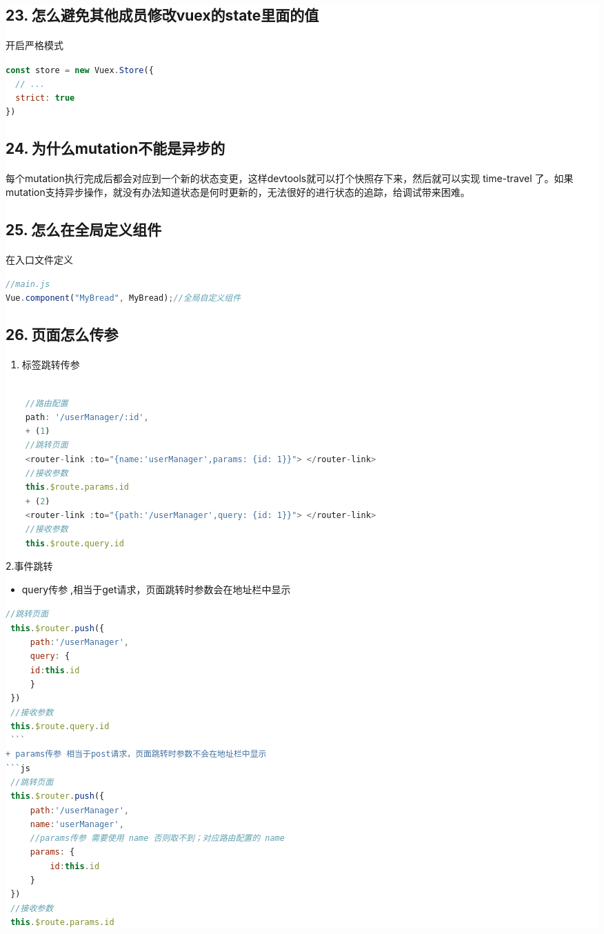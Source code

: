 ## 23. 怎么避免其他成员修改vuex的state里面的值
开启严格模式
```js
const store = new Vuex.Store({
  // ...
  strict: true
})
```
## 24. 为什么mutation不能是异步的
每个mutation执行完成后都会对应到一个新的状态变更，这样devtools就可以打个快照存下来，然后就可以实现 time-travel 了。如果mutation支持异步操作，就没有办法知道状态是何时更新的，无法很好的进行状态的追踪，给调试带来困难。

## 25. 怎么在全局定义组件
在入口文件定义
```js
//main.js
Vue.component("MyBread", MyBread);//全局自定义组件
```
## 26. 页面怎么传参
1. 标签跳转传参
```js
  
    //路由配置
    path: '/userManager/:id',  
    + (1)
    //跳转页面  
    <router-link :to="{name:'userManager',params: {id: 1}}"> </router-link>
    //接收参数
    this.$route.params.id
    + (2)
    <router-link :to="{path:'/userManager',query: {id: 1}}"> </router-link>
    //接收参数
    this.$route.query.id

```
2.事件跳转
   + query传参 ,相当于get请求，页面跳转时参数会在地址栏中显示
   ```js
   //跳转页面 
    this.$router.push({ 
        path:'/userManager',
        query: {
        id:this.id
        }
    })
    //接收参数
    this.$route.query.id
    ```
   + params传参 相当于post请求，页面跳转时参数不会在地址栏中显示
   ```js
    //跳转页面 
    this.$router.push({ 
        path:'/userManager',
        name:'userManager', 
        //params传参 需要使用 name 否则取不到；对应路由配置的 name
        params: {
            id:this.id
        }
    })
    //接收参数
    this.$route.params.id
   ```